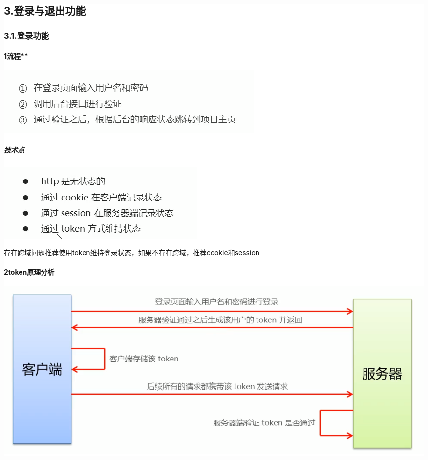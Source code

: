 ## 3.登录与退出功能

### 3.1.登录功能

#### 1流程**

![image-20200628211918049](笔记.assets/image-20200628211918049.png)



##### **技术点**

![image-20200628211953053](笔记.assets/image-20200628211953053.png)

存在跨域问题推荐使用token维持登录状态，如果不存在跨域，推荐cookie和session



#### 2token原理分析

![image-20200628212244781](笔记.assets/image-20200628212244781.png)
